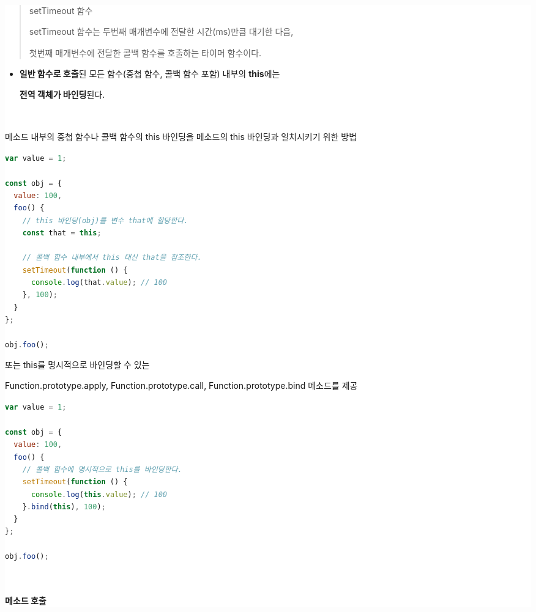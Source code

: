   > setTimeout 함수
  >
  > setTimeout 함수는 두번째 매개변수에 전달한 시간(ms)만큼 대기한 다음, 
  >
  > 첫번째 매개변수에 전달한 콜백 함수를 호출하는 타이머 함수이다. 

- **일반 함수로 호출**된 모든 함수(중첩 함수, 콜백 함수 포함) 내부의 **this**에는

  **전역 객체가 바인딩**된다. 

  </br>

메소드 내부의 중첩 함수나 콜백 함수의 this 바인딩을 메소드의 this 바인딩과 일치시키기 위한 방법

``` javascript
var value = 1;

const obj = {
  value: 100,
  foo() {
    // this 바인딩(obj)를 변수 that에 할당한다.
    const that = this;

    // 콜백 함수 내부에서 this 대신 that을 참조한다.
    setTimeout(function () {
      console.log(that.value); // 100
    }, 100);
  }
};

obj.foo();
```

또는 this를 명시적으로 바인딩할 수 있는 

Function.prototype.apply, Function.prototype.call, Function.prototype.bind 메소드를 제공

``` javascript
var value = 1;

const obj = {
  value: 100,
  foo() {
    // 콜백 함수에 명시적으로 this를 바인딩한다.
    setTimeout(function () {
      console.log(this.value); // 100
    }.bind(this), 100);
  }
};

obj.foo();
```

</br>

#### 메소드 호출
